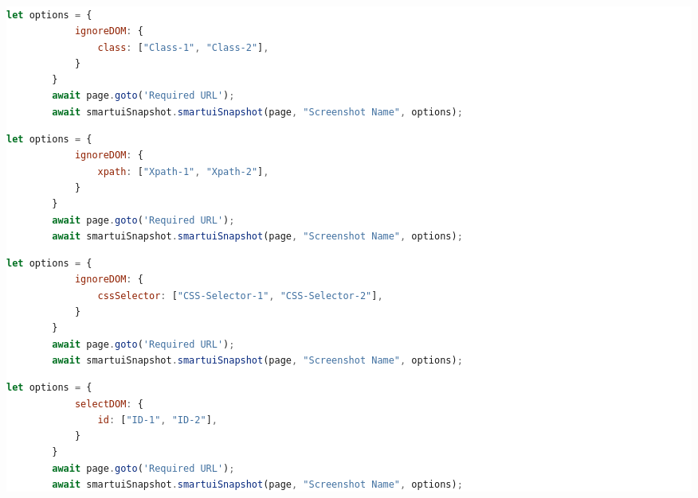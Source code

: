 </TabItem>
<TabItem value="IgoreClass" label="Ignore Class">

```js title="This is a sample for your configuration for Puppeteer to ignore by Class"
let options = {
            ignoreDOM: {
                class: ["Class-1", "Class-2"],
            }
        }
        await page.goto('Required URL');
        await smartuiSnapshot.smartuiSnapshot(page, "Screenshot Name", options);
```

</TabItem>
<TabItem value="IgnoreXPath" label="Ignore XPath">

```js title="This is a sample for your configuration for Puppeteer to ignore by XPath"
let options = {
            ignoreDOM: {
                xpath: ["Xpath-1", "Xpath-2"],
            }
        }
        await page.goto('Required URL');
        await smartuiSnapshot.smartuiSnapshot(page, "Screenshot Name", options);
```

</TabItem>

<TabItem value="IgnoreSelector" label="Ignore CSS Selector">

```js title="This is a sample for your configuration for Puppeteer to ignore by CSS Selector"
let options = {
            ignoreDOM: {
                cssSelector: ["CSS-Selector-1", "CSS-Selector-2"],
            }
        }
        await page.goto('Required URL');
        await smartuiSnapshot.smartuiSnapshot(page, "Screenshot Name", options);
```
</TabItem>

</Tabs>

<Tabs className="docs__val" groupId="framework">
<TabItem value="SelectID" label="Select ID" default>

```js title="This is a sample for your configuration for Puppeteer to select by ID."
let options = {
            selectDOM: {
                id: ["ID-1", "ID-2"],
            }
        }
        await page.goto('Required URL');
        await smartuiSnapshot.smartuiSnapshot(page, "Screenshot Name", options);
```

</TabItem>
<TabItem value="SelectClass" label="Select Class">
